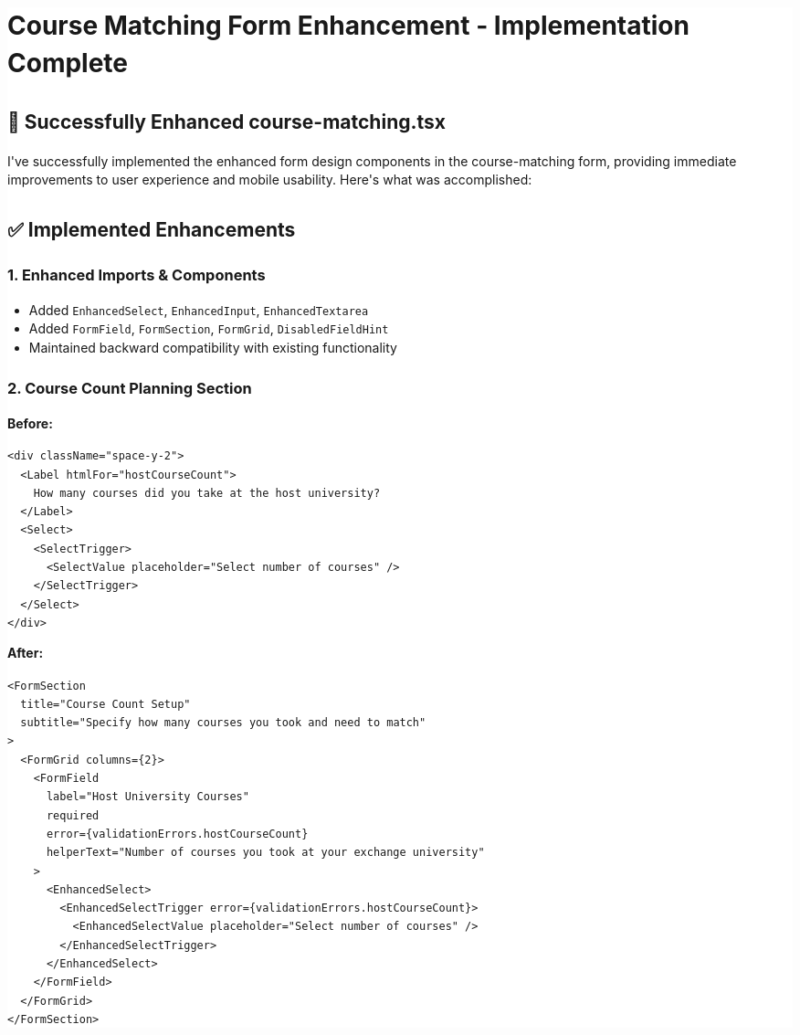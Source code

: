 # Course Matching Form Enhancement - Implementation Complete

## 🎯 Successfully Enhanced course-matching.tsx

I've successfully implemented the enhanced form design components in the course-matching form, providing immediate improvements to user experience and mobile usability. Here's what was accomplished:

## ✅ Implemented Enhancements

### 1. **Enhanced Imports & Components**

- Added `EnhancedSelect`, `EnhancedInput`, `EnhancedTextarea`
- Added `FormField`, `FormSection`, `FormGrid`, `DisabledFieldHint`
- Maintained backward compatibility with existing functionality

### 2. **Course Count Planning Section**

**Before:**

```tsx
<div className="space-y-2">
  <Label htmlFor="hostCourseCount">
    How many courses did you take at the host university?
  </Label>
  <Select>
    <SelectTrigger>
      <SelectValue placeholder="Select number of courses" />
    </SelectTrigger>
  </Select>
</div>
```

**After:**

```tsx
<FormSection
  title="Course Count Setup"
  subtitle="Specify how many courses you took and need to match"
>
  <FormGrid columns={2}>
    <FormField
      label="Host University Courses"
      required
      error={validationErrors.hostCourseCount}
      helperText="Number of courses you took at your exchange university"
    >
      <EnhancedSelect>
        <EnhancedSelectTrigger error={validationErrors.hostCourseCount}>
          <EnhancedSelectValue placeholder="Select number of courses" />
        </EnhancedSelectTrigger>
      </EnhancedSelect>
    </FormField>
  </FormGrid>
</FormSection>
```
